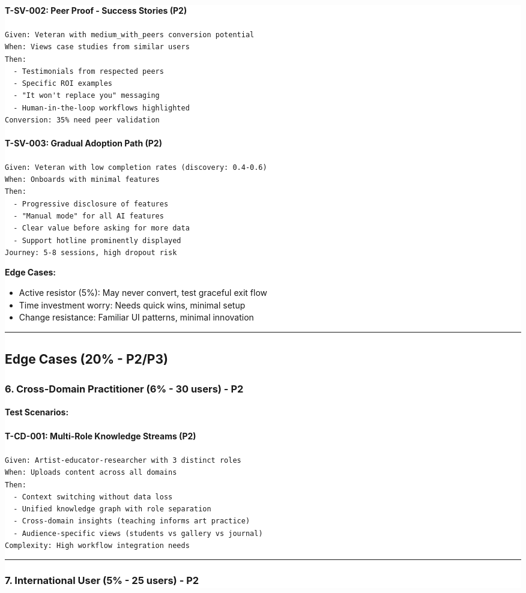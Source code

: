 #### **T-SV-002: Peer Proof - Success Stories** (P2)
```
Given: Veteran with medium_with_peers conversion potential
When: Views case studies from similar users
Then:
  - Testimonials from respected peers
  - Specific ROI examples
  - "It won't replace you" messaging
  - Human-in-the-loop workflows highlighted
Conversion: 35% need peer validation
```

#### **T-SV-003: Gradual Adoption Path** (P2)
```
Given: Veteran with low completion rates (discovery: 0.4-0.6)
When: Onboards with minimal features
Then:
  - Progressive disclosure of features
  - "Manual mode" for all AI features
  - Clear value before asking for more data
  - Support hotline prominently displayed
Journey: 5-8 sessions, high dropout risk
```

**Edge Cases:**
- Active resistor (5%): May never convert, test graceful exit flow
- Time investment worry: Needs quick wins, minimal setup
- Change resistance: Familiar UI patterns, minimal innovation

---

## Edge Cases (20% - P2/P3)

### 6. Cross-Domain Practitioner (6% - 30 users) - P2

**Test Scenarios:**

#### **T-CD-001: Multi-Role Knowledge Streams** (P2)
```
Given: Artist-educator-researcher with 3 distinct roles
When: Uploads content across all domains
Then:
  - Context switching without data loss
  - Unified knowledge graph with role separation
  - Cross-domain insights (teaching informs art practice)
  - Audience-specific views (students vs gallery vs journal)
Complexity: High workflow integration needs
```

---

### 7. International User (5% - 25 users) - P2
